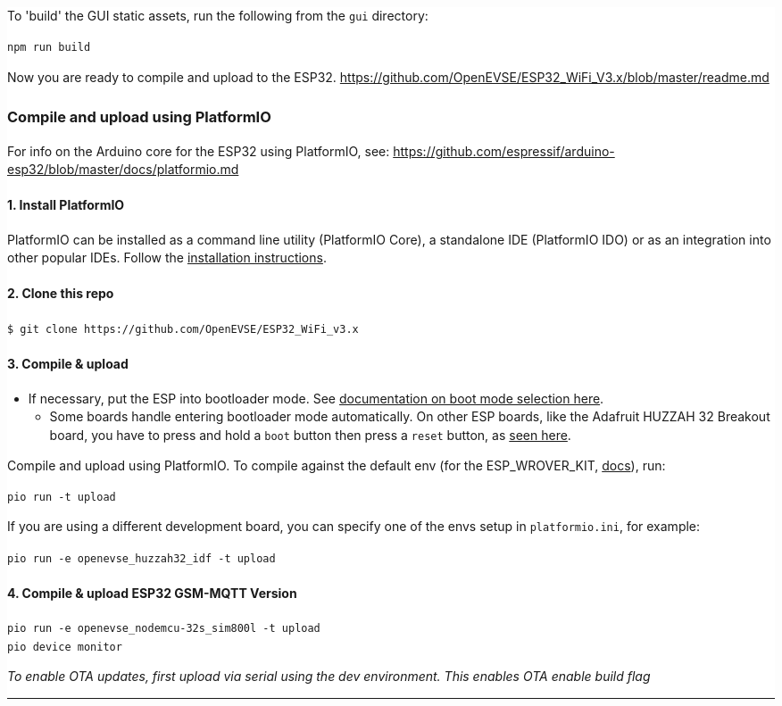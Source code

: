 To 'build' the GUI static assets, run the following from the `gui` directory:

```shell
npm run build
```

Now you are ready to compile and upload to the ESP32.
https://github.com/OpenEVSE/ESP32_WiFi_V3.x/blob/master/readme.md
### Compile and upload using PlatformIO

For info on the Arduino core for the ESP32 using PlatformIO, see: https://github.com/espressif/arduino-esp32/blob/master/docs/platformio.md

#### 1. Install PlatformIO

PlatformIO can be installed as a command line utility (PlatformIO Core), a standalone IDE (PlatformIO IDO) or as an integration into other popular IDEs. Follow the [installation instructions](https://platformio.org/install).

#### 2. Clone this repo

`$ git clone https://github.com/OpenEVSE/ESP32_WiFi_v3.x`

#### 3. Compile & upload

- If necessary, put the ESP into bootloader mode. See [documentation on boot mode selection here](https://github.com/espressif/esptool/wiki/ESP32-Boot-Mode-Selection).
  - Some boards handle entering bootloader mode automatically. On other ESP boards, like the Adafruit HUZZAH 32 Breakout board, you have to press and hold a `boot` button then press a `reset` button, as [seen here](https://learn.adafruit.com/huzzah32-esp32-breakout-board/using-with-arduino-ide#blink-test-3-13).

Compile and upload using PlatformIO. To compile against the default env (for the ESP_WROVER_KIT, [docs](https://docs.platformio.org/en/latest/boards/espressif32/esp-wrover-kit.html)), run:

```
pio run -t upload
```

If you are using a different development board, you can specify one of the envs setup in `platformio.ini`, for example:

```
pio run -e openevse_huzzah32_idf -t upload
```

#### 4. Compile & upload ESP32 GSM-MQTT Version

```
pio run -e openevse_nodemcu-32s_sim800l -t upload
pio device monitor

```

*To enable OTA updates, first upload via serial using the dev environment. This enables OTA enable build flag*

***
